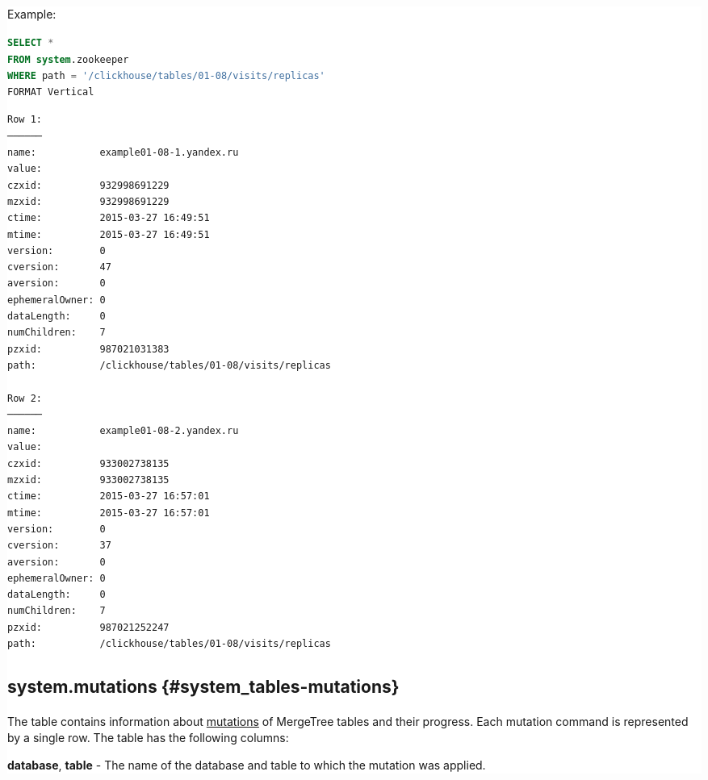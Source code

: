 Example:

```sql
SELECT *
FROM system.zookeeper
WHERE path = '/clickhouse/tables/01-08/visits/replicas'
FORMAT Vertical
```

```text
Row 1:
──────
name:           example01-08-1.yandex.ru
value:
czxid:          932998691229
mzxid:          932998691229
ctime:          2015-03-27 16:49:51
mtime:          2015-03-27 16:49:51
version:        0
cversion:       47
aversion:       0
ephemeralOwner: 0
dataLength:     0
numChildren:    7
pzxid:          987021031383
path:           /clickhouse/tables/01-08/visits/replicas

Row 2:
──────
name:           example01-08-2.yandex.ru
value:
czxid:          933002738135
mzxid:          933002738135
ctime:          2015-03-27 16:57:01
mtime:          2015-03-27 16:57:01
version:        0
cversion:       37
aversion:       0
ephemeralOwner: 0
dataLength:     0
numChildren:    7
pzxid:          987021252247
path:           /clickhouse/tables/01-08/visits/replicas
```

## system.mutations {#system_tables-mutations}

The table contains information about [mutations](../query_language/alter.md#alter-mutations) of MergeTree tables and their progress. Each mutation command is represented by a single row. The table has the following columns:

**database**, **table** - The name of the database and table to which the mutation was applied.

